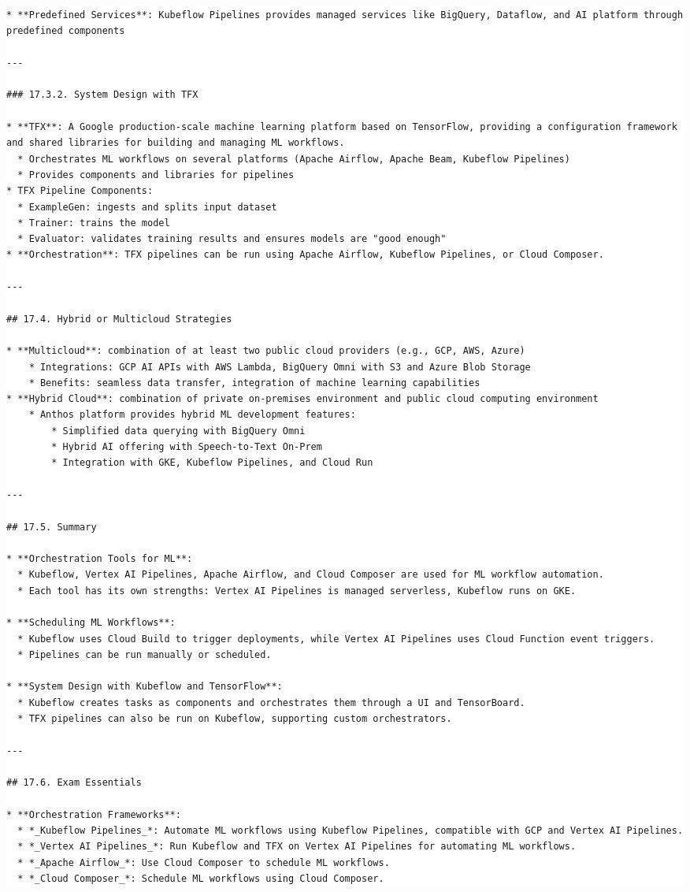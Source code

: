 ```
* **Predefined Services**: Kubeflow Pipelines provides managed services like BigQuery, Dataflow, and AI platform through predefined components

---

### 17.3.2. System Design with TFX

* **TFX**: A Google production-scale machine learning platform based on TensorFlow, providing a configuration framework and shared libraries for building and managing ML workflows.
  * Orchestrates ML workflows on several platforms (Apache Airflow, Apache Beam, Kubeflow Pipelines)
  * Provides components and libraries for pipelines
* TFX Pipeline Components:
  * ExampleGen: ingests and splits input dataset
  * Trainer: trains the model
  * Evaluator: validates training results and ensures models are "good enough"
* **Orchestration**: TFX pipelines can be run using Apache Airflow, Kubeflow Pipelines, or Cloud Composer.

---

## 17.4. Hybrid or Multicloud Strategies

* **Multicloud**: combination of at least two public cloud providers (e.g., GCP, AWS, Azure)
    * Integrations: GCP AI APIs with AWS Lambda, BigQuery Omni with S3 and Azure Blob Storage
    * Benefits: seamless data transfer, integration of machine learning capabilities
* **Hybrid Cloud**: combination of private on-premises environment and public cloud computing environment
    * Anthos platform provides hybrid ML development features:
        * Simplified data querying with BigQuery Omni
        * Hybrid AI offering with Speech-to-Text On-Prem
        * Integration with GKE, Kubeflow Pipelines, and Cloud Run

---

## 17.5. Summary

* **Orchestration Tools for ML**:
  * Kubeflow, Vertex AI Pipelines, Apache Airflow, and Cloud Composer are used for ML workflow automation.
  * Each tool has its own strengths: Vertex AI Pipelines is managed serverless, Kubeflow runs on GKE.

* **Scheduling ML Workflows**: 
  * Kubeflow uses Cloud Build to trigger deployments, while Vertex AI Pipelines uses Cloud Function event triggers.
  * Pipelines can be run manually or scheduled.

* **System Design with Kubeflow and TensorFlow**:
  * Kubeflow creates tasks as components and orchestrates them through a UI and TensorBoard.
  * TFX pipelines can also be run on Kubeflow, supporting custom orchestrators.

---

## 17.6. Exam Essentials

* **Orchestration Frameworks**: 
  * *_Kubeflow Pipelines_*: Automate ML workflows using Kubeflow Pipelines, compatible with GCP and Vertex AI Pipelines.
  * *_Vertex AI Pipelines_*: Run Kubeflow and TFX on Vertex AI Pipelines for automating ML workflows.
  * *_Apache Airflow_*: Use Cloud Composer to schedule ML workflows.
  * *_Cloud Composer_*: Schedule ML workflows using Cloud Composer.
```